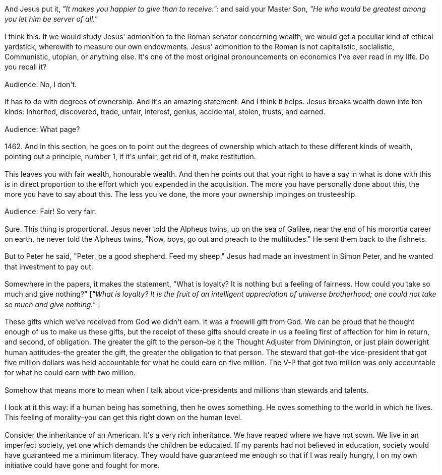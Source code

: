 And Jesus put it, _"It makes you happier to give than to receive."_: and said your Master Son, _"He who would be greatest among you let him be server of all."_

I think this. If we would study Jesus' admonition to the Roman senator concerning wealth, we would get a peculiar kind of ethical yardstick, wherewith to measure our own endowments. Jesus' admonition to the Roman is not capitalistic, socialistic, Communistic, utopian, or anything else. It's one of the most original pronouncements on economics I've ever read in my life. Do you recall it?

Audience: No, I don't.

It has to do with degrees of ownership. And it's an amazing statement. And I think it helps. Jesus breaks wealth down into ten kinds: Inherited, discovered, trade, unfair, interest, genius, accidental, stolen, trusts, and earned.

Audience: What page?

1462\. And in this section, he goes on to point out the degrees of ownership which attach to these different kinds of wealth, pointing out a principle, number 1, if it's unfair, get rid of it, make restitution.

This leaves you with fair wealth, honourable wealth. And then he points out that your right to have a say in what is done with this is in direct proportion to the effort which you expended in the acquisition. The more you have personally done about this, the more you have to say about this. The less you've done, the more your ownership impinges on trusteeship.

Audience: Fair! So very fair.

Sure. This thing is proportional. Jesus never told the Alpheus twins, up on the sea of Galilee, near the end of his morontia career on earth, he never told the Alpheus twins, "Now, boys, go out and preach to the multitudes." He sent them back to the fishnets.

But to Peter he said, "Peter, be a good shepherd. Feed my sheep." Jesus had made an investment in Simon Peter, and he wanted that investment to pay out.

Somewhere in the papers, it makes the statement, "What is loyalty? It is nothing but a feeling of fairness. How could you take so much and give nothing?" \[_"What is loyalty? It is the fruit of an intelligent appreciation of universe brotherhood; one could not take so much and give nothing."_ \]

These gifts which we've received from God we didn't earn. It was a freewill gift from God. We can be proud that he thought enough of us to make us these gifts, but the receipt of these gifts should create in us a feeling first of affection for him in return, and second, of obligation. The greater the gift to the person–be it the Thought Adjuster from Divinington, or just plain downright human aptitudes–the greater the gift, the greater the obligation to that person. The steward that got–the vice-president that got five million dollars was held accountable for what he could earn on five million. The V-P that got two million was only accountable for what he could earn with two million.

Somehow that means more to mean when I talk about vice-presidents and millions than stewards and talents.

I look at it this way: if a human being has something, then he owes something. He owes something to the world in which he lives. This feeling of morality–you can get this right down on the human level.

Consider the inheritance of an American. It's a very rich inheritance. We have reaped where we have not sown. We live in an imperfect society, yet one which demands the children be educated. If my parents had not believed in education, society would have guaranteed me a minimum literacy. They would have guaranteed me enough so that if I was really hungry, I on my own initiative could have gone and fought for more.
